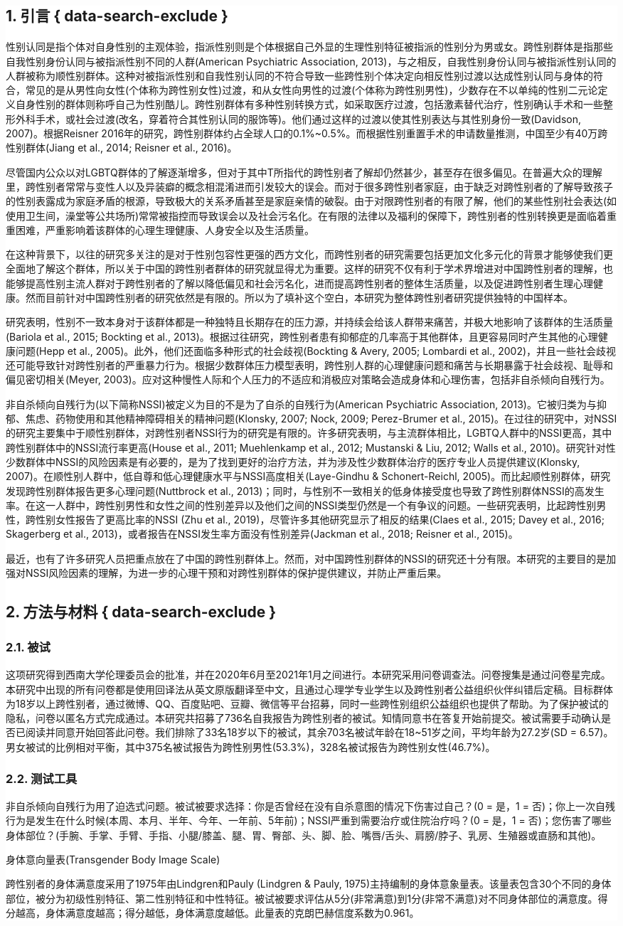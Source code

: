 ## 1. 引言 { data-search-exclude }

性别认同是指个体对自身性别的主观体验，指派性别则是个体根据自己外显的生理性别特征被指派的性别分为男或女。跨性别群体是指那些自我性别身份认同与被指派性别不同的人群(American Psychiatric Association, 2013)，与之相反，自我性别身份认同与被指派性别认同的人群被称为顺性别群体。这种对被指派性别和自我性别认同的不符合导致一些跨性别个体决定向相反性别过渡以达成性别认同与身体的符合，常见的是从男性向女性(个体称为跨性别女性)过渡，和从女性向男性的过渡(个体称为跨性别男性)，少数存在不以单纯的性别二元论定义自身性别的群体则称呼自己为性别酷儿。跨性别群体有多种性别转换方式，如采取医疗过渡，包括激素替代治疗，性别确认手术和一些整形外科手术，或社会过渡(改名，穿着符合其性别认同的服饰等)。他们通过这样的过渡以使其性别表达与其性别身份一致(Davidson, 2007)。根据Reisner 2016年的研究，跨性别群体约占全球人口的0.1%~0.5%。而根据性别重置手术的申请数量推测，中国至少有40万跨性别群体(Jiang et al., 2014; Reisner et al., 2016)。

尽管国内公众以对LGBTQ群体的了解逐渐增多，但对于其中T所指代的跨性别者了解却仍然甚少，甚至存在很多偏见。在普遍大众的理解里，跨性别者常常与变性人以及异装癖的概念相混淆进而引发较大的误会。而对于很多跨性别者家庭，由于缺乏对跨性别者的了解导致孩子的性别表露成为家庭矛盾的根源，导致极大的关系矛盾甚至是家庭亲情的破裂。由于对限跨性别者的有限了解，他们的某些性别社会表达(如使用卫生间，澡堂等公共场所)常常被指控而导致误会以及社会污名化。在有限的法律以及福利的保障下，跨性别者的性别转换更是面临着重重困难，严重影响着该群体的心理生理健康、人身安全以及生活质量。

在这种背景下，以往的研究多关注的是对于性别包容性更强的西方文化，而跨性别者的研究需要包括更加文化多元化的背景才能够使我们更全面地了解这个群体，所以关于中国的跨性别者群体的研究就显得尤为重要。这样的研究不仅有利于学术界增进对中国跨性别者的理解，也能够提高性别主流人群对于跨性别者的了解以降低偏见和社会污名化，进而提高跨性别者的整体生活质量，以及促进跨性别者生理心理健康。然而目前针对中国跨性别者的研究依然是有限的。所以为了填补这个空白，本研究为整体跨性别者研究提供独特的中国样本。

研究表明，性别不一致本身对于该群体都是一种独特且长期存在的压力源，并持续会给该人群带来痛苦，并极大地影响了该群体的生活质量(Bariola et al., 2015; Bockting et al., 2013)。根据过往研究，跨性别者患有抑郁症的几率高于其他群体，且更容易同时产生其他的心理健康问题(Hepp et al., 2005)。此外，他们还面临多种形式的社会歧视(Bockting & Avery, 2005; Lombardi et al., 2002)，并且一些社会歧视还可能导致针对跨性别者的严重暴力行为。根据少数群体压力模型表明，跨性别人群的心理健康问题和痛苦与长期暴露于社会歧视、耻辱和偏见密切相关(Meyer, 2003)。应对这种慢性人际和个人压力的不适应和消极应对策略会造成身体和心理伤害，包括非自杀倾向自残行为。

非自杀倾向自残行为(以下简称NSSI)被定义为目的不是为了自杀的自残行为(American Psychiatric Association, 2013)。它被归类为与抑郁、焦虑、药物使用和其他精神障碍相关的精神问题(Klonsky, 2007; Nock, 2009; Perez-Brumer et al., 2015)。在过往的研究中，对NSSI的研究主要集中于顺性别群体，对跨性别者NSSI行为的研究是有限的。许多研究表明，与主流群体相比，LGBTQ人群中的NSSI更高，其中跨性别群体中的NSSI流行率更高(House et al., 2011; Muehlenkamp et al., 2012; Mustanski & Liu, 2012; Walls et al., 2010)。研究针对性少数群体中NSSI的风险因素是有必要的，是为了找到更好的治疗方法，并为涉及性少数群体治疗的医疗专业人员提供建议(Klonsky, 2007)。在顺性别人群中，低自尊和低心理健康水平与NSSI高度相关(Laye-Gindhu & Schonert-Reichl, 2005)。而比起顺性别群体，研究发现跨性别群体报告更多心理问题(Nuttbrock et al., 2013)；同时，与性别不一致相关的低身体接受度也导致了跨性别群体NSSI的高发生率。在这一人群中，跨性别男性和女性之间的性别差异以及他们之间的NSSI类型仍然是一个有争议的问题。一些研究表明，比起跨性别男性，跨性别女性报告了更高比率的NSSI (Zhu et al., 2019)，尽管许多其他研究显示了相反的结果(Claes et al., 2015; Davey et al., 2016; Skagerberg et al., 2013)，或者报告在NSSI发生率方面没有性别差异(Jackman et al., 2018; Reisner et al., 2015)。

最近，也有了许多研究人员把重点放在了中国的跨性别群体上。然而，对中国跨性别群体的NSSI的研究还十分有限。本研究的主要目的是加强对NSSI风险因素的理解，为进一步的心理干预和对跨性别群体的保护提供建议，并防止严重后果。

## 2. 方法与材料 { data-search-exclude }

### 2.1. 被试

这项研究得到西南大学伦理委员会的批准，并在2020年6月至2021年1月之间进行。本研究采用问卷调查法。问卷搜集是通过问卷星完成。本研究中出现的所有问卷都是使用回译法从英文原版翻译至中文，且通过心理学专业学生以及跨性别者公益组织伙伴纠错后定稿。目标群体为18岁以上跨性别者，通过微博、QQ、百度贴吧、豆瓣、微信等平台招募，同时一些跨性别组织公益组织也提供了帮助。为了保护被试的隐私，问卷以匿名方式完成通过。本研究共招募了736名自我报告为跨性别者的被试。知情同意书在答复开始前提交。被试需要手动确认是否已阅读并同意开始回答此问卷。我们排除了33名18岁以下的被试，其余703名被试年龄在18~51岁之间，平均年龄为27.2岁(SD = 6.57)。男女被试的比例相对平衡，其中375名被试报告为跨性别男性(53.3%)，328名被试报告为跨性别女性(46.7%)。

### 2.2. 测试工具

非自杀倾向自残行为用了迫选式问题。被试被要求选择：你是否曾经在没有自杀意图的情况下伤害过自己？(0 = 是，1 = 否)；你上一次自残行为是发生在什么时候(本周、本月、半年、今年、一年前、5年前)；NSSI严重到需要治疗或住院治疗吗？(0 = 是，1 = 否)；您伤害了哪些身体部位？(手腕、手掌、手臂、手指、小腿/膝盖、腿、胃、臀部、头、脚、脸、嘴唇/舌头、肩膀/脖子、乳房、生殖器或直肠和其他)。

身体意向量表(Transgender Body Image Scale)

跨性别者的身体满意度采用了1975年由Lindgren和Pauly (Lindgren & Pauly, 1975)主持编制的身体意象量表。该量表包含30个不同的身体部位，被分为初级性别特征、第二性别特征和中性特征。被试被要求评估从5分(非常满意)到1分(非常不满意)对不同身体部位的满意度。得分越高，身体满意度越高；得分越低，身体满意度越低。此量表的克朗巴赫信度系数为0.961。
